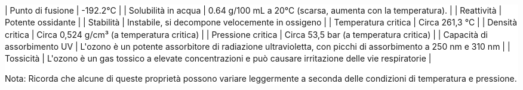 | Punto di fusione | -192.2°C |
| Solubilità in acqua | 0.64 g/100 mL a 20°C (scarsa, aumenta con la temperatura). |
| Reattività | Potente ossidante |
| Stabilità | Instabile, si decompone velocemente in ossigeno |
| Temperatura critica | Circa 261,3 °C |
| Densità critica | Circa 0,524 g/cm³ (a temperatura critica) |
| Pressione critica | Circa 53,5 bar (a temperatura critica) |
| Capacità di assorbimento UV | L'ozono è un potente assorbitore di radiazione ultravioletta, con picchi di assorbimento a 250 nm e 310 nm |
| Tossicità | L'ozono è un gas tossico a elevate concentrazioni e può causare irritazione delle vie respiratorie |

Nota: Ricorda che alcune di queste proprietà possono variare leggermente a seconda delle condizioni di temperatura e pressione.


